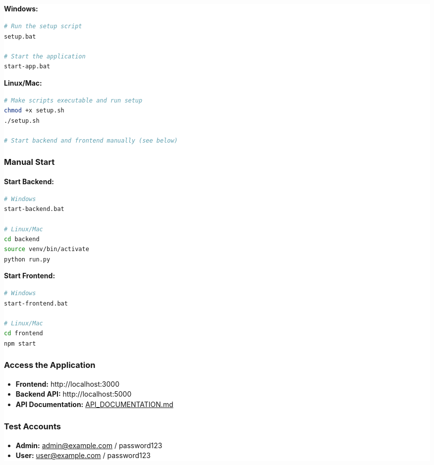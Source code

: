 **Windows:**

```bash
# Run the setup script
setup.bat

# Start the application
start-app.bat
```

**Linux/Mac:**

```bash
# Make scripts executable and run setup
chmod +x setup.sh
./setup.sh

# Start backend and frontend manually (see below)
```

### Manual Start

**Start Backend:**

```bash
# Windows
start-backend.bat

# Linux/Mac
cd backend
source venv/bin/activate
python run.py
```

**Start Frontend:**

```bash
# Windows
start-frontend.bat

# Linux/Mac
cd frontend
npm start
```

### Access the Application

- **Frontend:** http://localhost:3000
- **Backend API:** http://localhost:5000
- **API Documentation:** [API_DOCUMENTATION.md](API_DOCUMENTATION.md)

### Test Accounts

- **Admin:** admin@example.com / password123
- **User:** user@example.com / password123
